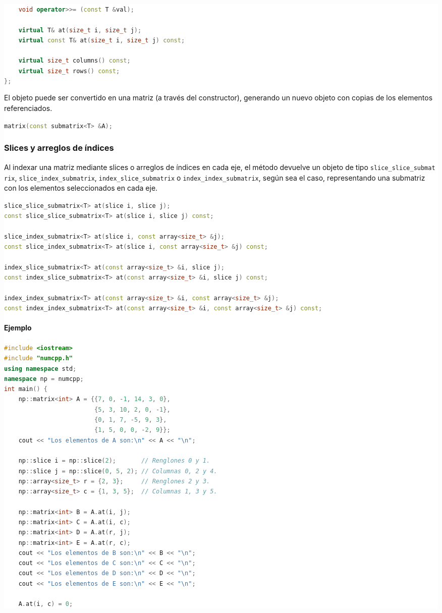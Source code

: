 ```cpp
    void operator>>= (const T &val);

    virtual T& at(size_t i, size_t j);
    virtual const T& at(size_t i, size_t j) const;

    virtual size_t columns() const;
    virtual size_t rows() const;
};
```

El objeto puede ser convertido en una matriz (a través del constructor), 
generando un nuevo objeto con copias de los elementos referenciados.
```cpp
matrix(const submatrix<T> &A);
```
### Slices y arreglos de índices

Al indexar una matriz mediante slices o arreglos de índices en cada eje, el 
método devuelve un objeto de tipo `slice_slice_submatrix`, 
`slice_index_submatrix`, `index_slice_submatrix` o `index_index_submatrix`, 
según sea el caso, representando una submatriz con los elementos seleccionados
en cada eje.
```cpp
slice_slice_submatrix<T> at(slice i, slice j);
const slice_slice_submatrix<T> at(slice i, slice j) const;

slice_index_submatrix<T> at(slice i, const array<size_t> &j);
const slice_index_submatrix<T> at(slice i, const array<size_t> &j) const;

index_slice_submatrix<T> at(const array<size_t> &i, slice j);
const index_slice_submatrix<T> at(const array<size_t> &i, slice j) const;

index_index_submatrix<T> at(const array<size_t> &i, const array<size_t> &j);
const index_index_submatrix<T> at(const array<size_t> &i, const array<size_t> &j) const;
```
#### Ejemplo

```cpp
#include <iostream>
#include "numcpp.h"
using namespace std;
namespace np = numcpp;
int main() {
    np::matrix<int> A = {{7, 0, -1, 14, 3, 0},
                         {5, 3, 10, 2, 0, -1},
                         {0, 1, 7, -5, 9, 3},
                         {1, 5, 0, 0, -2, 9}};
    cout << "Los elementos de A son:\n" << A << "\n";

    np::slice i = np::slice(2);       // Renglones 0 y 1.
    np::slice j = np::slice(0, 5, 2); // Columnas 0, 2 y 4.
    np::array<size_t> r = {2, 3};     // Renglones 2 y 3.
    np::array<size_t> c = {1, 3, 5};  // Columnas 1, 3 y 5.

    np::matrix<int> B = A.at(i, j);
    np::matrix<int> C = A.at(i, c);
    np::matrix<int> D = A.at(r, j);
    np::matrix<int> E = A.at(r, c);
    cout << "Los elementos de B son:\n" << B << "\n";
    cout << "Los elementos de C son:\n" << C << "\n";
    cout << "Los elementos de D son:\n" << D << "\n";
    cout << "Los elementos de E son:\n" << E << "\n";

    A.at(i, c) = 0;
```
